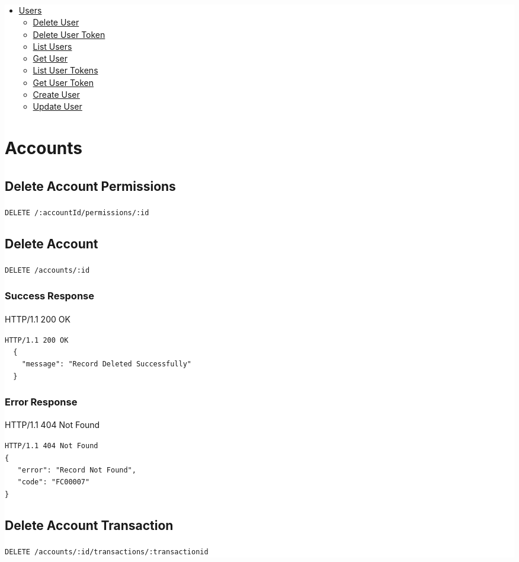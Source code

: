 - [Users](#users)
	- [Delete User](#delete-user)
	- [Delete User Token](#delete-user-token)
	- [List Users](#list-users)
	- [Get User](#get-user)
	- [List User Tokens](#list-user-tokens)
	- [Get User Token](#get-user-token)
	- [Create User](#create-user)
	- [Update User](#update-user)
	


# Accounts

## Delete Account Permissions



	DELETE /:accountId/permissions/:id


## Delete Account



	DELETE /accounts/:id


### Success Response

HTTP/1.1 200 OK

```
HTTP/1.1 200 OK
  {
    "message": "Record Deleted Successfully"
  }
```
### Error Response

HTTP/1.1 404 Not Found

```
HTTP/1.1 404 Not Found
{
   "error": "Record Not Found",
   "code": "FC00007"
}
```
## Delete Account Transaction



	DELETE /accounts/:id/transactions/:transactionid
